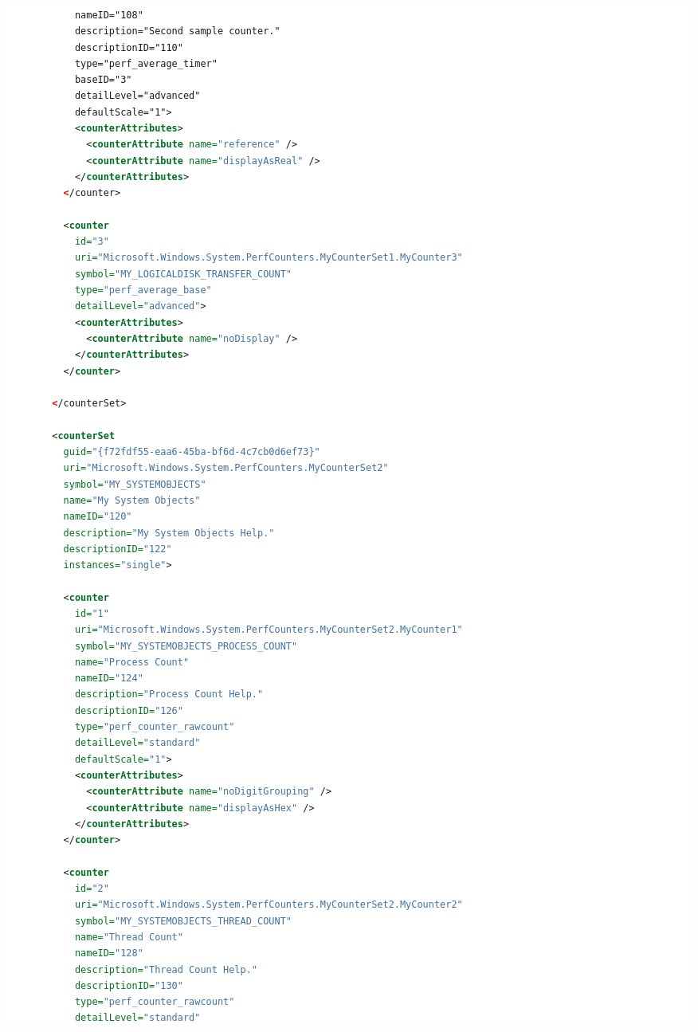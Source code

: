 ```XML
            nameID="108"
            description="Second sample counter."
            descriptionID="110"
            type="perf_average_timer"
            baseID="3"
            detailLevel="advanced"
            defaultScale="1">
            <counterAttributes>
              <counterAttribute name="reference" />
              <counterAttribute name="displayAsReal" />
            </counterAttributes>
          </counter>

          <counter
            id="3"
            uri="Microsoft.Windows.System.PerfCounters.MyCounterSet1.MyCounter3"
            symbol="MY_LOGICALDISK_TRANSFER_COUNT"
            type="perf_average_base"
            detailLevel="advanced">
            <counterAttributes>
              <counterAttribute name="noDisplay" />
            </counterAttributes>
          </counter>

        </counterSet>

        <counterSet
          guid="{f72fdf55-eaa6-45ba-bf6d-4c7cb0d6ef73}"
          uri="Microsoft.Windows.System.PerfCounters.MyCounterSet2"
          symbol="MY_SYSTEMOBJECTS"
          name="My System Objects"
          nameID="120"
          description="My System Objects Help."
          descriptionID="122"
          instances="single">

          <counter
            id="1"
            uri="Microsoft.Windows.System.PerfCounters.MyCounterSet2.MyCounter1"
            symbol="MY_SYSTEMOBJECTS_PROCESS_COUNT"
            name="Process Count"
            nameID="124"
            description="Process Count Help."
            descriptionID="126"
            type="perf_counter_rawcount"
            detailLevel="standard"
            defaultScale="1">
            <counterAttributes>
              <counterAttribute name="noDigitGrouping" />
              <counterAttribute name="displayAsHex" />
            </counterAttributes>
          </counter>

          <counter
            id="2"
            uri="Microsoft.Windows.System.PerfCounters.MyCounterSet2.MyCounter2"
            symbol="MY_SYSTEMOBJECTS_THREAD_COUNT"
            name="Thread Count"
            nameID="128"
            description="Thread Count Help."
            descriptionID="130"
            type="perf_counter_rawcount"
            detailLevel="standard"
```